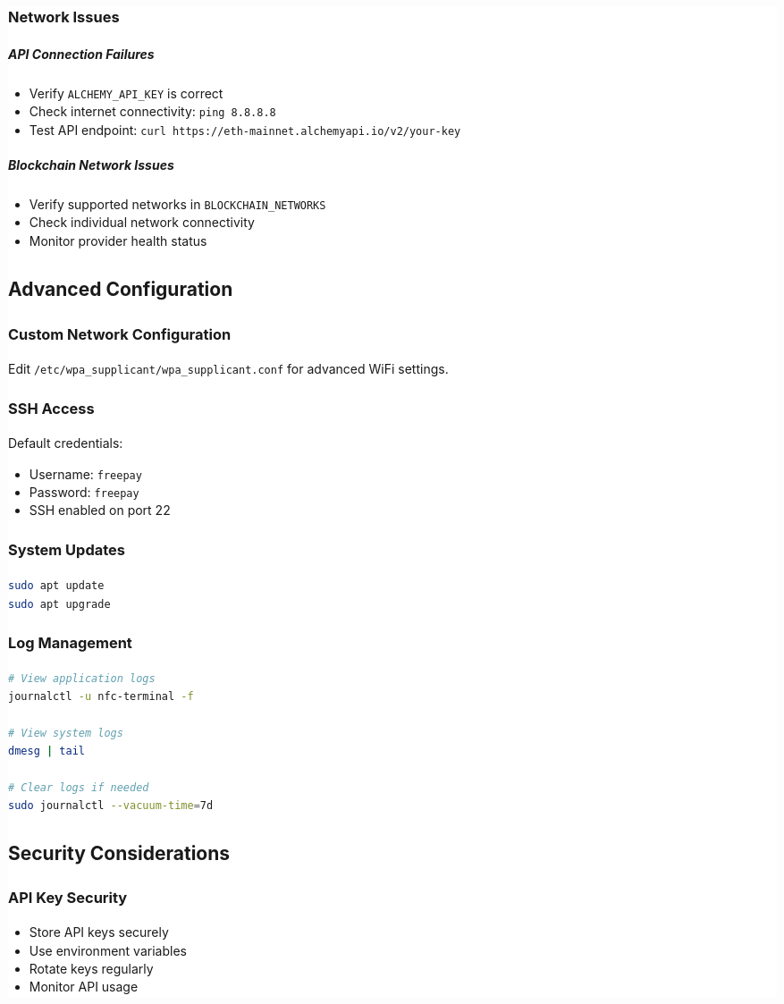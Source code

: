### Network Issues

##### API Connection Failures

- Verify `ALCHEMY_API_KEY` is correct
- Check internet connectivity: `ping 8.8.8.8`
- Test API endpoint: `curl https://eth-mainnet.alchemyapi.io/v2/your-key`

##### Blockchain Network Issues

- Verify supported networks in `BLOCKCHAIN_NETWORKS`
- Check individual network connectivity
- Monitor provider health status

## Advanced Configuration

### Custom Network Configuration

Edit `/etc/wpa_supplicant/wpa_supplicant.conf` for advanced WiFi settings.

### SSH Access

Default credentials:

- Username: `freepay`
- Password: `freepay`
- SSH enabled on port 22

### System Updates

```bash
sudo apt update
sudo apt upgrade
```

### Log Management

```bash
# View application logs
journalctl -u nfc-terminal -f

# View system logs
dmesg | tail

# Clear logs if needed
sudo journalctl --vacuum-time=7d
```

## Security Considerations

### API Key Security

- Store API keys securely
- Use environment variables
- Rotate keys regularly
- Monitor API usage
